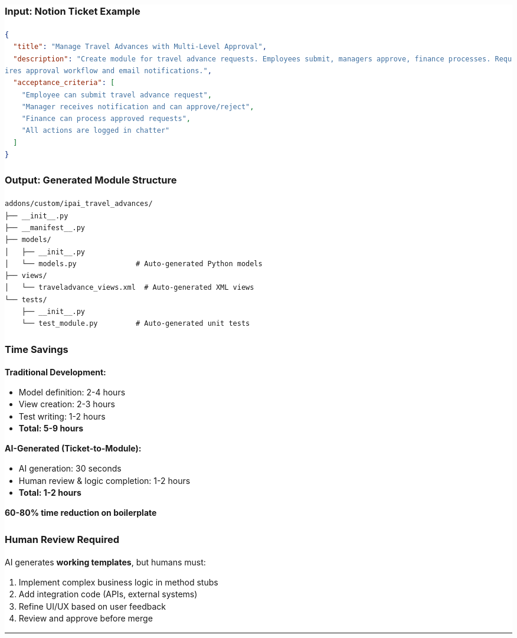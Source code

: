 ### Input: Notion Ticket Example

```json
{
  "title": "Manage Travel Advances with Multi-Level Approval",
  "description": "Create module for travel advance requests. Employees submit, managers approve, finance processes. Requires approval workflow and email notifications.",
  "acceptance_criteria": [
    "Employee can submit travel advance request",
    "Manager receives notification and can approve/reject",
    "Finance can process approved requests",
    "All actions are logged in chatter"
  ]
}
```

### Output: Generated Module Structure

```
addons/custom/ipai_travel_advances/
├── __init__.py
├── __manifest__.py
├── models/
│   ├── __init__.py
│   └── models.py              # Auto-generated Python models
├── views/
│   └── traveladvance_views.xml  # Auto-generated XML views
└── tests/
    ├── __init__.py
    └── test_module.py         # Auto-generated unit tests
```

### Time Savings

**Traditional Development:**
- Model definition: 2-4 hours
- View creation: 2-3 hours
- Test writing: 1-2 hours
- **Total: 5-9 hours**

**AI-Generated (Ticket-to-Module):**
- AI generation: 30 seconds
- Human review & logic completion: 1-2 hours
- **Total: 1-2 hours**

**60-80% time reduction on boilerplate**

### Human Review Required

AI generates **working templates**, but humans must:
1. Implement complex business logic in method stubs
2. Add integration code (APIs, external systems)
3. Refine UI/UX based on user feedback
4. Review and approve before merge

---